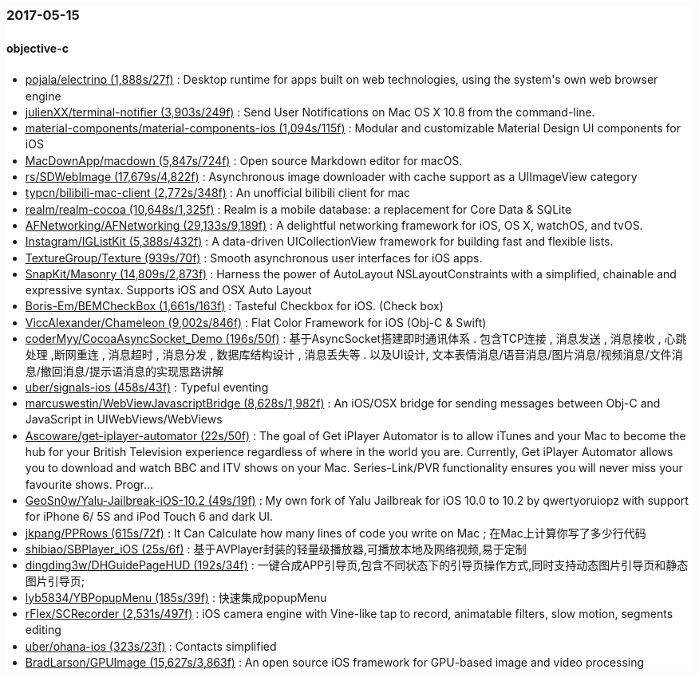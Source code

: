### 2017-05-15

#### objective-c
* [pojala/electrino (1,888s/27f)](https://github.com/pojala/electrino) : Desktop runtime for apps built on web technologies, using the system's own web browser engine
* [julienXX/terminal-notifier (3,903s/249f)](https://github.com/julienXX/terminal-notifier) : Send User Notifications on Mac OS X 10.8 from the command-line.
* [material-components/material-components-ios (1,094s/115f)](https://github.com/material-components/material-components-ios) : Modular and customizable Material Design UI components for iOS
* [MacDownApp/macdown (5,847s/724f)](https://github.com/MacDownApp/macdown) : Open source Markdown editor for macOS.
* [rs/SDWebImage (17,679s/4,822f)](https://github.com/rs/SDWebImage) : Asynchronous image downloader with cache support as a UIImageView category
* [typcn/bilibili-mac-client (2,772s/348f)](https://github.com/typcn/bilibili-mac-client) : An unofficial bilibili client for mac
* [realm/realm-cocoa (10,648s/1,325f)](https://github.com/realm/realm-cocoa) : Realm is a mobile database: a replacement for Core Data & SQLite
* [AFNetworking/AFNetworking (29,133s/9,189f)](https://github.com/AFNetworking/AFNetworking) : A delightful networking framework for iOS, OS X, watchOS, and tvOS.
* [Instagram/IGListKit (5,388s/432f)](https://github.com/Instagram/IGListKit) : A data-driven UICollectionView framework for building fast and flexible lists.
* [TextureGroup/Texture (939s/70f)](https://github.com/TextureGroup/Texture) : Smooth asynchronous user interfaces for iOS apps.
* [SnapKit/Masonry (14,809s/2,873f)](https://github.com/SnapKit/Masonry) : Harness the power of AutoLayout NSLayoutConstraints with a simplified, chainable and expressive syntax. Supports iOS and OSX Auto Layout
* [Boris-Em/BEMCheckBox (1,661s/163f)](https://github.com/Boris-Em/BEMCheckBox) : Tasteful Checkbox for iOS. (Check box)
* [ViccAlexander/Chameleon (9,002s/846f)](https://github.com/ViccAlexander/Chameleon) : Flat Color Framework for iOS (Obj-C & Swift)
* [coderMyy/CocoaAsyncSocket_Demo (196s/50f)](https://github.com/coderMyy/CocoaAsyncSocket_Demo) : 基于AsyncSocket搭建即时通讯体系 . 包含TCP连接 , 消息发送 , 消息接收 , 心跳处理 ,断网重连 , 消息超时 , 消息分发 , 数据库结构设计 , 消息丢失等 . 以及UI设计, 文本表情消息/语音消息/图片消息/视频消息/文件消息/撤回消息/提示语消息的实现思路讲解
* [uber/signals-ios (458s/43f)](https://github.com/uber/signals-ios) : Typeful eventing
* [marcuswestin/WebViewJavascriptBridge (8,628s/1,982f)](https://github.com/marcuswestin/WebViewJavascriptBridge) : An iOS/OSX bridge for sending messages between Obj-C and JavaScript in UIWebViews/WebViews
* [Ascoware/get-iplayer-automator (22s/50f)](https://github.com/Ascoware/get-iplayer-automator) : The goal of Get iPlayer Automator is to allow iTunes and your Mac to become the hub for your British Television experience regardless of where in the world you are. Currently, Get iPlayer Automator allows you to download and watch BBC and ITV shows on your Mac. Series-Link/PVR functionality ensures you will never miss your favourite shows. Progr…
* [GeoSn0w/Yalu-Jailbreak-iOS-10.2 (49s/19f)](https://github.com/GeoSn0w/Yalu-Jailbreak-iOS-10.2) : My own fork of Yalu Jailbreak for iOS 10.0 to 10.2 by qwertyoruiopz with support for iPhone 6/ 5S and iPod Touch 6 and dark UI.
* [jkpang/PPRows (615s/72f)](https://github.com/jkpang/PPRows) : It Can Calculate how many lines of code you write on Mac ; 在Mac上计算你写了多少行代码
* [shibiao/SBPlayer_iOS (25s/6f)](https://github.com/shibiao/SBPlayer_iOS) : 基于AVPlayer封装的轻量级播放器,可播放本地及网络视频,易于定制
* [dingding3w/DHGuidePageHUD (192s/34f)](https://github.com/dingding3w/DHGuidePageHUD) : 一键合成APP引导页,包含不同状态下的引导页操作方式,同时支持动态图片引导页和静态图片引导页;
* [lyb5834/YBPopupMenu (185s/39f)](https://github.com/lyb5834/YBPopupMenu) : 快速集成popupMenu
* [rFlex/SCRecorder (2,531s/497f)](https://github.com/rFlex/SCRecorder) : iOS camera engine with Vine-like tap to record, animatable filters, slow motion, segments editing
* [uber/ohana-ios (323s/23f)](https://github.com/uber/ohana-ios) : Contacts simplified
* [BradLarson/GPUImage (15,627s/3,863f)](https://github.com/BradLarson/GPUImage) : An open source iOS framework for GPU-based image and video processing
